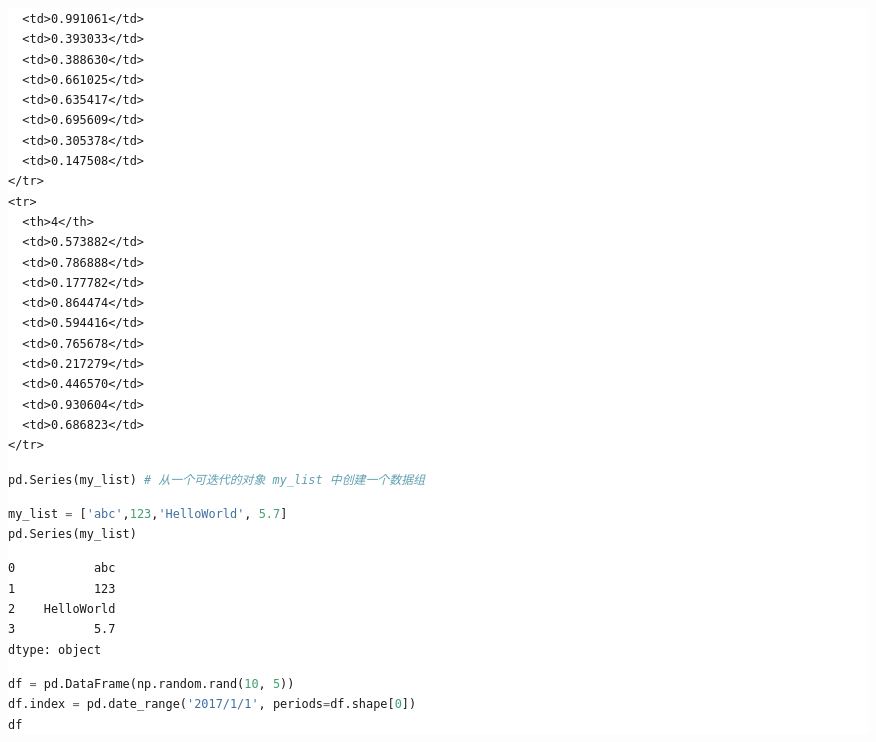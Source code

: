       <td>0.991061</td>
      <td>0.393033</td>
      <td>0.388630</td>
      <td>0.661025</td>
      <td>0.635417</td>
      <td>0.695609</td>
      <td>0.305378</td>
      <td>0.147508</td>
    </tr>
    <tr>
      <th>4</th>
      <td>0.573882</td>
      <td>0.786888</td>
      <td>0.177782</td>
      <td>0.864474</td>
      <td>0.594416</td>
      <td>0.765678</td>
      <td>0.217279</td>
      <td>0.446570</td>
      <td>0.930604</td>
      <td>0.686823</td>
    </tr>
  </tbody>
</table>
</div>




```python
pd.Series(my_list) # 从一个可迭代的对象 my_list 中创建一个数据组
```


```python
my_list = ['abc',123,'HelloWorld', 5.7]
pd.Series(my_list)
```




    0           abc
    1           123
    2    HelloWorld
    3           5.7
    dtype: object




```python
df = pd.DataFrame(np.random.rand(10, 5))
df.index = pd.date_range('2017/1/1', periods=df.shape[0])
df
```



